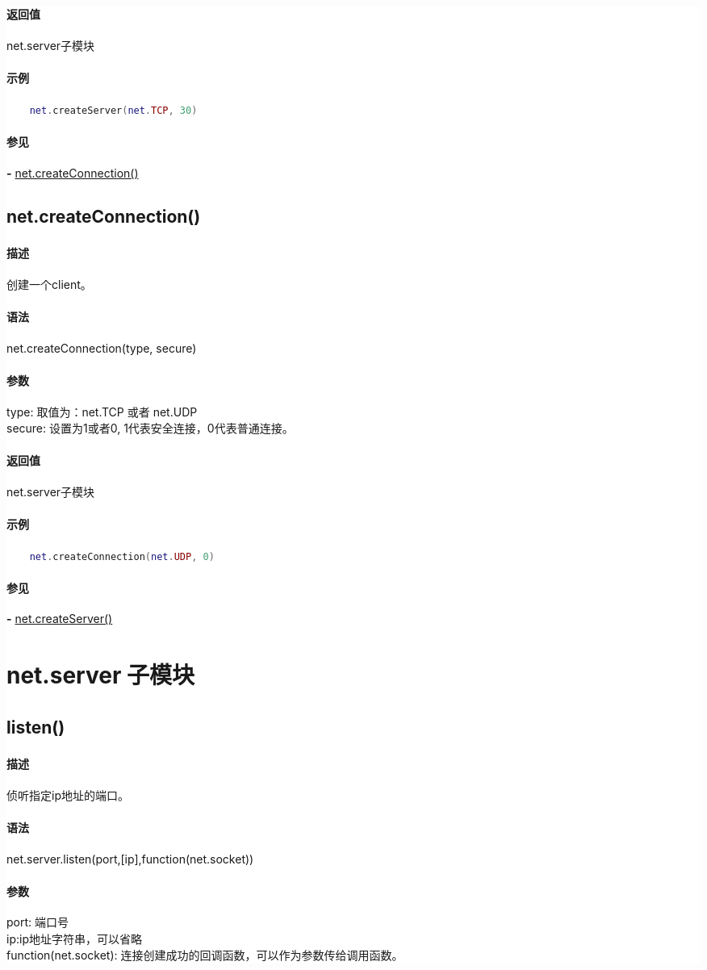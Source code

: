 #### 返回值
net.server子模块

#### 示例

```lua
    net.createServer(net.TCP, 30)
```

#### 参见
**-**   [net.createConnection()](#nt_createConnection)


<a id="nt_createConnection"></a>
## net.createConnection()
#### 描述
创建一个client。

#### 语法
net.createConnection(type, secure)

#### 参数
type: 取值为：net.TCP 或者 net.UDP<br />
secure: 设置为1或者0, 1代表安全连接，0代表普通连接。

#### 返回值
net.server子模块

#### 示例

```lua
    net.createConnection(net.UDP, 0)
```

#### 参见
**-**   [net.createServer()](#nt_createServer)


# net.server 子模块
<a id="ns_listen"></a>
## listen()
#### 描述
侦听指定ip地址的端口。

#### 语法
net.server.listen(port,[ip],function(net.socket))

#### 参数
port: 端口号<br />
ip:ip地址字符串，可以省略<br />
function(net.socket): 连接创建成功的回调函数，可以作为参数传给调用函数。
